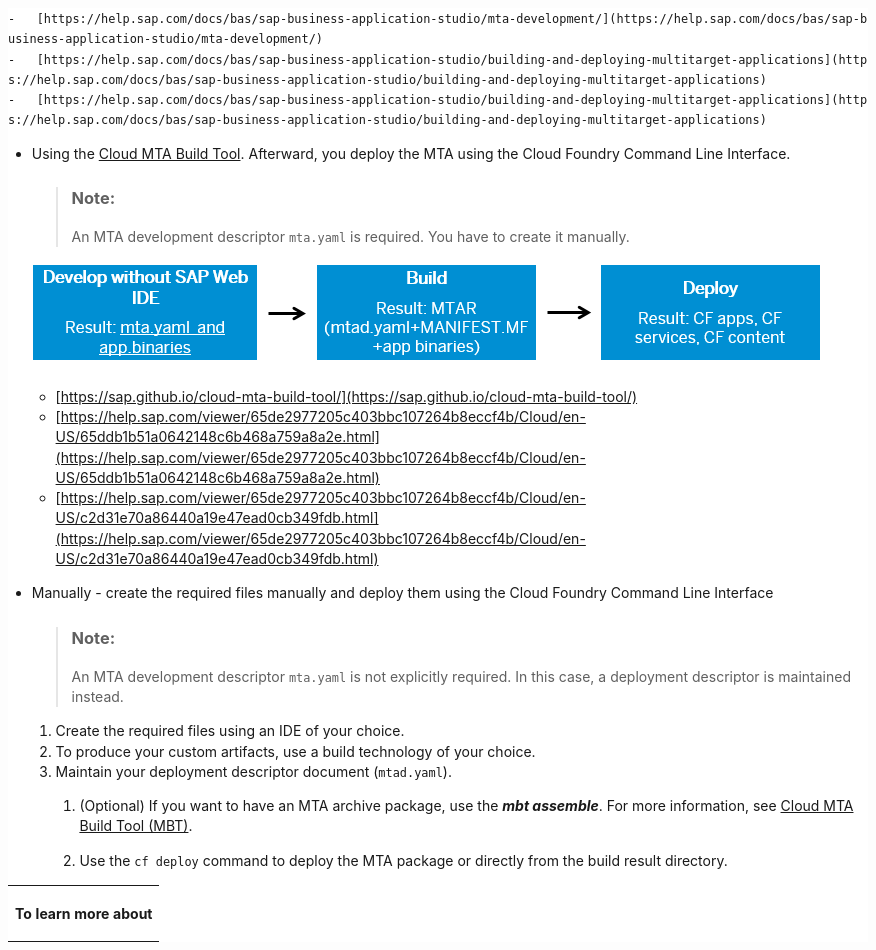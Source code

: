     -   [https://help.sap.com/docs/bas/sap-business-application-studio/mta-development/](https://help.sap.com/docs/bas/sap-business-application-studio/mta-development/)
    -   [https://help.sap.com/docs/bas/sap-business-application-studio/building-and-deploying-multitarget-applications](https://help.sap.com/docs/bas/sap-business-application-studio/building-and-deploying-multitarget-applications)
    -   [https://help.sap.com/docs/bas/sap-business-application-studio/building-and-deploying-multitarget-applications](https://help.sap.com/docs/bas/sap-business-application-studio/building-and-deploying-multitarget-applications)

-   Using the [Cloud MTA Build Tool](https://sap.github.io/cloud-mta-build-tool/). Afterward, you deploy the MTA using the Cloud Foundry Command Line Interface.

    > ### Note:  
    > An MTA development descriptor `mta.yaml` is required. You have to create it manually.

    ![](images/DevelopWithoutWebIDE_13b1b8a.png)

    -   [https://sap.github.io/cloud-mta-build-tool/](https://sap.github.io/cloud-mta-build-tool/)
    -   [https://help.sap.com/viewer/65de2977205c403bbc107264b8eccf4b/Cloud/en-US/65ddb1b51a0642148c6b468a759a8a2e.html](https://help.sap.com/viewer/65de2977205c403bbc107264b8eccf4b/Cloud/en-US/65ddb1b51a0642148c6b468a759a8a2e.html)
    -   [https://help.sap.com/viewer/65de2977205c403bbc107264b8eccf4b/Cloud/en-US/c2d31e70a86440a19e47ead0cb349fdb.html](https://help.sap.com/viewer/65de2977205c403bbc107264b8eccf4b/Cloud/en-US/c2d31e70a86440a19e47ead0cb349fdb.html)

-   Manually - create the required files manually and deploy them using the Cloud Foundry Command Line Interface

    > ### Note:  
    > An MTA development descriptor `mta.yaml` is not explicitly required. In this case, a deployment descriptor is maintained instead.

    1.  Create the required files using an IDE of your choice.
    2.  To produce your custom artifacts, use a build technology of your choice.
    3.  Maintain your deployment descriptor document \(`mtad.yaml`\).
        1.  \(Optional\) If you want to have an MTA archive package, use the ***mbt assemble***. For more information, see [Cloud MTA Build Tool \(MBT\)](https://sap.github.io/cloud-mta-build-tool/).

        2.  Use the `cf deploy` command to deploy the MTA package or directly from the build result directory.





<table>
<tr>
<th valign="top">

To learn more about

